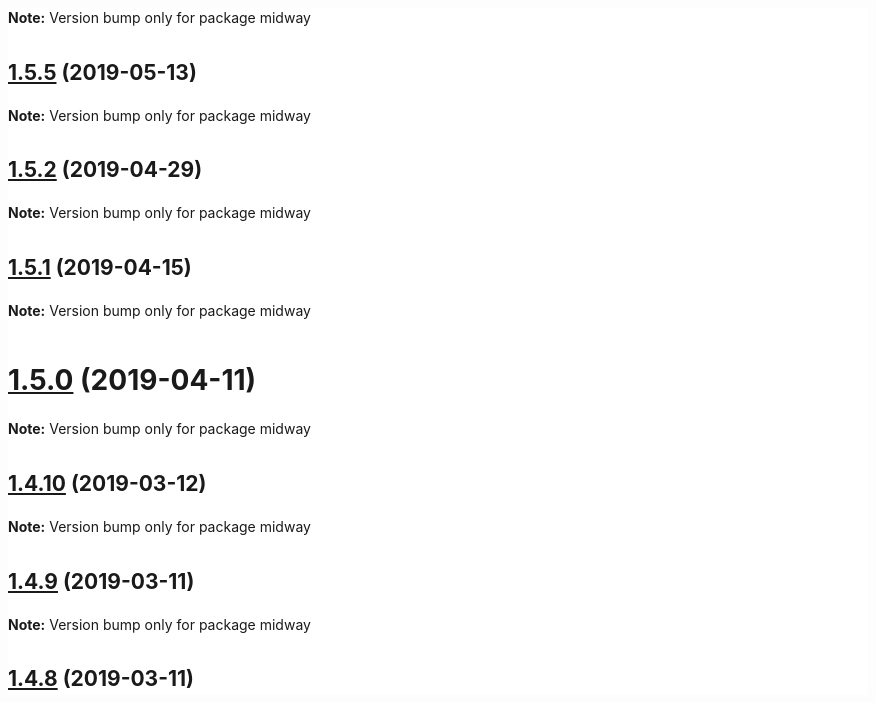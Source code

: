 **Note:** Version bump only for package midway





## [1.5.5](https://github.com/midwayjs/midway/compare/v1.5.4...v1.5.5) (2019-05-13)

**Note:** Version bump only for package midway





## [1.5.2](https://github.com/midwayjs/midway/compare/v1.5.1...v1.5.2) (2019-04-29)

**Note:** Version bump only for package midway





## [1.5.1](https://github.com/midwayjs/midway/compare/v1.5.0...v1.5.1) (2019-04-15)

**Note:** Version bump only for package midway





# [1.5.0](https://github.com/midwayjs/midway/compare/v1.4.10...v1.5.0) (2019-04-11)

**Note:** Version bump only for package midway





## [1.4.10](https://github.com/midwayjs/midway/compare/v1.4.9...v1.4.10) (2019-03-12)

**Note:** Version bump only for package midway





## [1.4.9](https://github.com/midwayjs/midway/compare/v1.4.8...v1.4.9) (2019-03-11)

**Note:** Version bump only for package midway





## [1.4.8](https://github.com/midwayjs/midway/compare/v1.4.7...v1.4.8) (2019-03-11)
